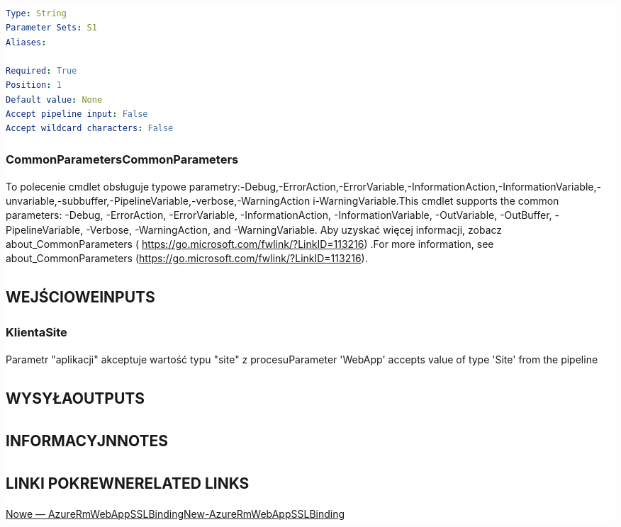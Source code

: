 ```yaml
Type: String
Parameter Sets: S1
Aliases: 

Required: True
Position: 1
Default value: None
Accept pipeline input: False
Accept wildcard characters: False
```

### <span data-ttu-id="9cfd4-136">CommonParameters</span><span class="sxs-lookup"><span data-stu-id="9cfd4-136">CommonParameters</span></span>
<span data-ttu-id="9cfd4-137">To polecenie cmdlet obsługuje typowe parametry:-Debug,-ErrorAction,-ErrorVariable,-InformationAction,-InformationVariable,-unvariable,-subbuffer,-PipelineVariable,-verbose,-WarningAction i-WarningVariable.</span><span class="sxs-lookup"><span data-stu-id="9cfd4-137">This cmdlet supports the common parameters: -Debug, -ErrorAction, -ErrorVariable, -InformationAction, -InformationVariable, -OutVariable, -OutBuffer, -PipelineVariable, -Verbose, -WarningAction, and -WarningVariable.</span></span> <span data-ttu-id="9cfd4-138">Aby uzyskać więcej informacji, zobacz about_CommonParameters ( https://go.microsoft.com/fwlink/?LinkID=113216) .</span><span class="sxs-lookup"><span data-stu-id="9cfd4-138">For more information, see about_CommonParameters (https://go.microsoft.com/fwlink/?LinkID=113216).</span></span>

## <span data-ttu-id="9cfd4-139">WEJŚCIOWE</span><span class="sxs-lookup"><span data-stu-id="9cfd4-139">INPUTS</span></span>

### <span data-ttu-id="9cfd4-140">Klienta</span><span class="sxs-lookup"><span data-stu-id="9cfd4-140">Site</span></span>
<span data-ttu-id="9cfd4-141">Parametr "aplikacji" akceptuje wartość typu "site" z procesu</span><span class="sxs-lookup"><span data-stu-id="9cfd4-141">Parameter 'WebApp' accepts value of type 'Site' from the pipeline</span></span>

## <span data-ttu-id="9cfd4-142">WYSYŁA</span><span class="sxs-lookup"><span data-stu-id="9cfd4-142">OUTPUTS</span></span>

## <span data-ttu-id="9cfd4-143">INFORMACYJN</span><span class="sxs-lookup"><span data-stu-id="9cfd4-143">NOTES</span></span>

## <span data-ttu-id="9cfd4-144">LINKI POKREWNE</span><span class="sxs-lookup"><span data-stu-id="9cfd4-144">RELATED LINKS</span></span>

[<span data-ttu-id="9cfd4-145">Nowe — AzureRmWebAppSSLBinding</span><span class="sxs-lookup"><span data-stu-id="9cfd4-145">New-AzureRmWebAppSSLBinding</span></span>](./New-AzureRmWebAppSSLBinding.md)
